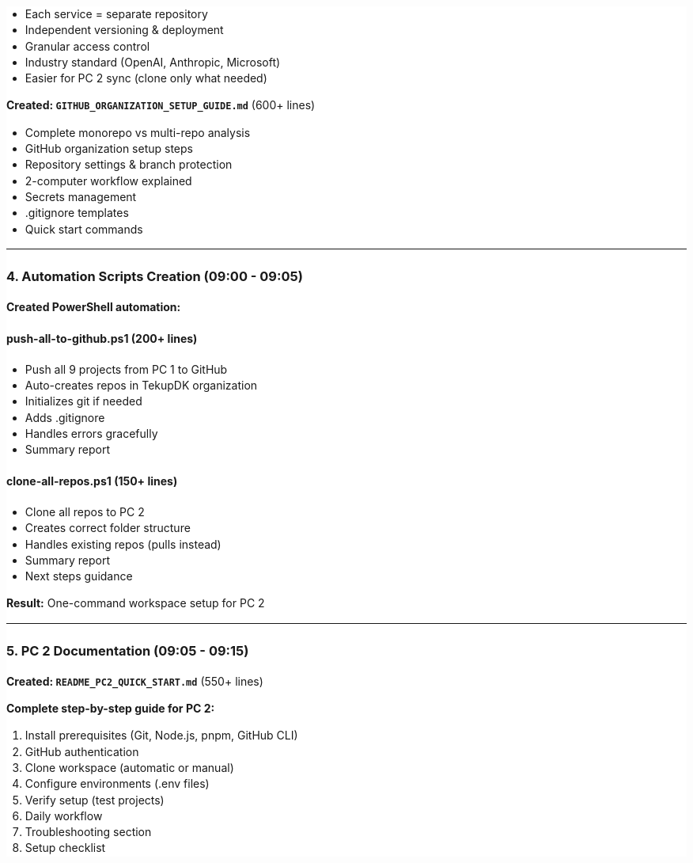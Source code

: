 - Each service = separate repository
- Independent versioning & deployment
- Granular access control
- Industry standard (OpenAI, Anthropic, Microsoft)
- Easier for PC 2 sync (clone only what needed)

**Created: `GITHUB_ORGANIZATION_SETUP_GUIDE.md`** (600+ lines)

- Complete monorepo vs multi-repo analysis
- GitHub organization setup steps
- Repository settings & branch protection
- 2-computer workflow explained
- Secrets management
- .gitignore templates
- Quick start commands

---

### **4. Automation Scripts Creation** (09:00 - 09:05)

**Created PowerShell automation:**

#### **push-all-to-github.ps1** (200+ lines)

- Push all 9 projects from PC 1 to GitHub
- Auto-creates repos in TekupDK organization
- Initializes git if needed
- Adds .gitignore
- Handles errors gracefully
- Summary report

#### **clone-all-repos.ps1** (150+ lines)

- Clone all repos to PC 2
- Creates correct folder structure
- Handles existing repos (pulls instead)
- Summary report
- Next steps guidance

**Result:** One-command workspace setup for PC 2

---

### **5. PC 2 Documentation** (09:05 - 09:15)

**Created: `README_PC2_QUICK_START.md`** (550+ lines)

**Complete step-by-step guide for PC 2:**

1. Install prerequisites (Git, Node.js, pnpm, GitHub CLI)
2. GitHub authentication
3. Clone workspace (automatic or manual)
4. Configure environments (.env files)
5. Verify setup (test projects)
6. Daily workflow
7. Troubleshooting section
8. Setup checklist
